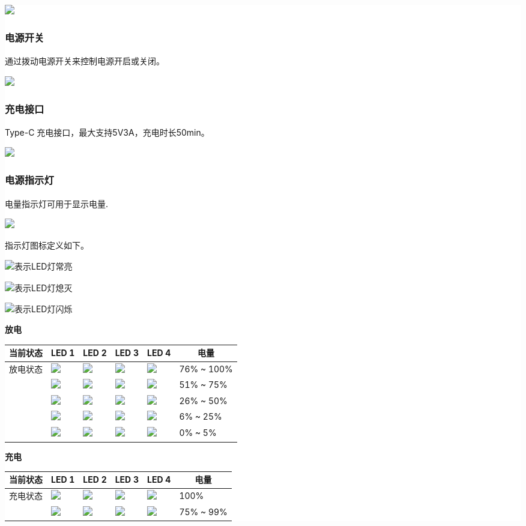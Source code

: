 ![](https://wiki-media-ef.oss-cn-hongkong.aliyuncs.com/i18n/en/docusaurus-plugin-content-docs/current/microbit/expansion-board/images/nezha-v2-motor.png)

### 电源开关

通过拨动电源开关来控制电源开启或关闭。

![](https://wiki-media-ef.oss-cn-hongkong.aliyuncs.com/i18n/en/docusaurus-plugin-content-docs/current/microbit/expansion-board/images/nezha-v2-power.png)

### 充电接口

Type-C 充电接口，最大支持5V3A，充电时长50min。

![](https://wiki-media-ef.oss-cn-hongkong.aliyuncs.com/i18n/en/docusaurus-plugin-content-docs/current/microbit/expansion-board/images/nezha-v2-usb.png)

### 电源指示灯

电量指示灯可用于显示电量.

![](https://wiki-media-ef.oss-cn-hongkong.aliyuncs.com/i18n/en/docusaurus-plugin-content-docs/current/microbit/expansion-board/images/nezha-v2-power-light.png)

指示灯图标定义如下。

![](https://wiki-media-ef.oss-cn-hongkong.aliyuncs.com/i18n/en/docusaurus-plugin-content-docs/current/microbit/expansion-board/images/LED-1.png)表示LED灯常亮

![](https://wiki-media-ef.oss-cn-hongkong.aliyuncs.com/i18n/en/docusaurus-plugin-content-docs/current/microbit/expansion-board/images/LED-2.png)表示LED灯熄灭

![](https://wiki-media-ef.oss-cn-hongkong.aliyuncs.com/i18n/en/docusaurus-plugin-content-docs/current/microbit/expansion-board/images/LED-3.png)表示LED灯闪烁

**放电**

| 当前状态 | LED 1 | LED 2 | LED 3 | LED 4 | 电量    |
|----------|-------|-------|-------|-------|---------|
| 放电状态 | ![](https://wiki-media-ef.oss-cn-hongkong.aliyuncs.com/i18n/en/docusaurus-plugin-content-docs/current/microbit/expansion-board/images/LED-1.png) | ![](https://wiki-media-ef.oss-cn-hongkong.aliyuncs.com/i18n/en/docusaurus-plugin-content-docs/current/microbit/expansion-board/images/LED-1.png) | ![](https://wiki-media-ef.oss-cn-hongkong.aliyuncs.com/i18n/en/docusaurus-plugin-content-docs/current/microbit/expansion-board/images/LED-1.png) | ![](https://wiki-media-ef.oss-cn-hongkong.aliyuncs.com/i18n/en/docusaurus-plugin-content-docs/current/microbit/expansion-board/images/LED-1.png) | 76% ~ 100% |
|          | ![](https://wiki-media-ef.oss-cn-hongkong.aliyuncs.com/i18n/en/docusaurus-plugin-content-docs/current/microbit/expansion-board/images/LED-1.png) | ![](https://wiki-media-ef.oss-cn-hongkong.aliyuncs.com/i18n/en/docusaurus-plugin-content-docs/current/microbit/expansion-board/images/LED-1.png) | ![](https://wiki-media-ef.oss-cn-hongkong.aliyuncs.com/i18n/en/docusaurus-plugin-content-docs/current/microbit/expansion-board/images/LED-1.png) | ![](https://wiki-media-ef.oss-cn-hongkong.aliyuncs.com/i18n/en/docusaurus-plugin-content-docs/current/microbit/expansion-board/images/LED-2.png) | 51% ~ 75% |
|          | ![](https://wiki-media-ef.oss-cn-hongkong.aliyuncs.com/i18n/en/docusaurus-plugin-content-docs/current/microbit/expansion-board/images/LED-1.png) | ![](https://wiki-media-ef.oss-cn-hongkong.aliyuncs.com/i18n/en/docusaurus-plugin-content-docs/current/microbit/expansion-board/images/LED-1.png) | ![](https://wiki-media-ef.oss-cn-hongkong.aliyuncs.com/i18n/en/docusaurus-plugin-content-docs/current/microbit/expansion-board/images/LED-2.png) | ![](https://wiki-media-ef.oss-cn-hongkong.aliyuncs.com/i18n/en/docusaurus-plugin-content-docs/current/microbit/expansion-board/images/LED-2.png) | 26% ~ 50% |
|          | ![](https://wiki-media-ef.oss-cn-hongkong.aliyuncs.com/i18n/en/docusaurus-plugin-content-docs/current/microbit/expansion-board/images/LED-1.png) | ![](https://wiki-media-ef.oss-cn-hongkong.aliyuncs.com/i18n/en/docusaurus-plugin-content-docs/current/microbit/expansion-board/images/LED-2.png) | ![](https://wiki-media-ef.oss-cn-hongkong.aliyuncs.com/i18n/en/docusaurus-plugin-content-docs/current/microbit/expansion-board/images/LED-2.png) | ![](https://wiki-media-ef.oss-cn-hongkong.aliyuncs.com/i18n/en/docusaurus-plugin-content-docs/current/microbit/expansion-board/images/LED-2.png) | 6% ~ 25% |
|          | ![](https://wiki-media-ef.oss-cn-hongkong.aliyuncs.com/i18n/en/docusaurus-plugin-content-docs/current/microbit/expansion-board/images/LED-3.png) | ![](https://wiki-media-ef.oss-cn-hongkong.aliyuncs.com/i18n/en/docusaurus-plugin-content-docs/current/microbit/expansion-board/images/LED-2.png) | ![](https://wiki-media-ef.oss-cn-hongkong.aliyuncs.com/i18n/en/docusaurus-plugin-content-docs/current/microbit/expansion-board/images/LED-2.png) | ![](https://wiki-media-ef.oss-cn-hongkong.aliyuncs.com/i18n/en/docusaurus-plugin-content-docs/current/microbit/expansion-board/images/LED-2.png) | 0% ~ 5% |

**充电**

| 当前状态 | LED 1 | LED 2 | LED 3 | LED 4 | 电量    |
|----------|-------|-------|-------|-------|---------|
| 充电状态 | ![](https://wiki-media-ef.oss-cn-hongkong.aliyuncs.com/i18n/en/docusaurus-plugin-content-docs/current/microbit/expansion-board/images/LED-1.png) | ![](https://wiki-media-ef.oss-cn-hongkong.aliyuncs.com/i18n/en/docusaurus-plugin-content-docs/current/microbit/expansion-board/images/LED-1.png) | ![](https://wiki-media-ef.oss-cn-hongkong.aliyuncs.com/i18n/en/docusaurus-plugin-content-docs/current/microbit/expansion-board/images/LED-1.png) | ![](https://wiki-media-ef.oss-cn-hongkong.aliyuncs.com/i18n/en/docusaurus-plugin-content-docs/current/microbit/expansion-board/images/LED-1.png) | 100%    |
|          | ![](https://wiki-media-ef.oss-cn-hongkong.aliyuncs.com/i18n/en/docusaurus-plugin-content-docs/current/microbit/expansion-board/images/LED-1.png) | ![](https://wiki-media-ef.oss-cn-hongkong.aliyuncs.com/i18n/en/docusaurus-plugin-content-docs/current/microbit/expansion-board/images/LED-1.png) | ![](https://wiki-media-ef.oss-cn-hongkong.aliyuncs.com/i18n/en/docusaurus-plugin-content-docs/current/microbit/expansion-board/images/LED-1.png) | ![](https://wiki-media-ef.oss-cn-hongkong.aliyuncs.com/i18n/en/docusaurus-plugin-content-docs/current/microbit/expansion-board/images/LED-3.png) | 75% ~ 99%|